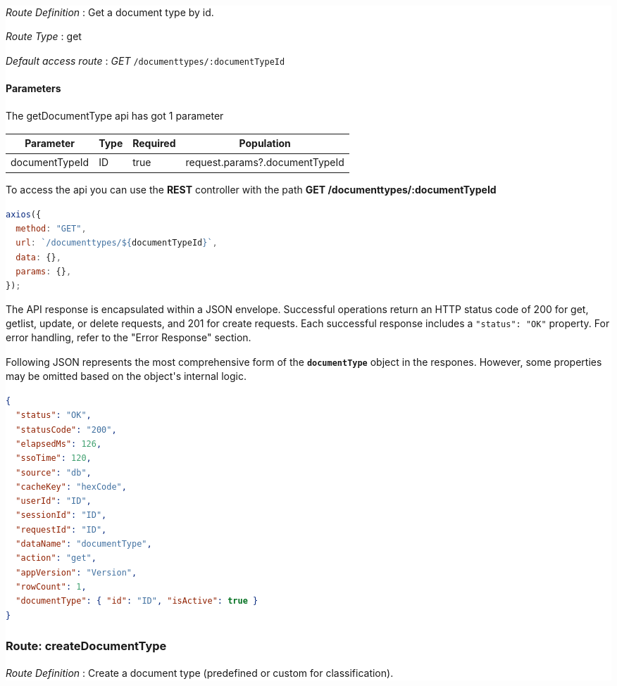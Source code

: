 _Route Definition_ : Get a document type by id.

_Route Type_ : get

_Default access route_ : _GET_ `/documenttypes/:documentTypeId`

#### Parameters

The getDocumentType api has got 1 parameter

| Parameter      | Type | Required | Population                     |
| -------------- | ---- | -------- | ------------------------------ |
| documentTypeId | ID   | true     | request.params?.documentTypeId |

To access the api you can use the **REST** controller with the path **GET /documenttypes/:documentTypeId**

```js
axios({
  method: "GET",
  url: `/documenttypes/${documentTypeId}`,
  data: {},
  params: {},
});
```

The API response is encapsulated within a JSON envelope. Successful operations return an HTTP status code of 200 for get, getlist, update, or delete requests, and 201 for create requests. Each successful response includes a `"status": "OK"` property. For error handling, refer to the "Error Response" section.

Following JSON represents the most comprehensive form of the **`documentType`** object in the respones. However, some properties may be omitted based on the object's internal logic.

```json
{
  "status": "OK",
  "statusCode": "200",
  "elapsedMs": 126,
  "ssoTime": 120,
  "source": "db",
  "cacheKey": "hexCode",
  "userId": "ID",
  "sessionId": "ID",
  "requestId": "ID",
  "dataName": "documentType",
  "action": "get",
  "appVersion": "Version",
  "rowCount": 1,
  "documentType": { "id": "ID", "isActive": true }
}
```

### Route: createDocumentType

_Route Definition_ : Create a document type (predefined or custom for classification).
